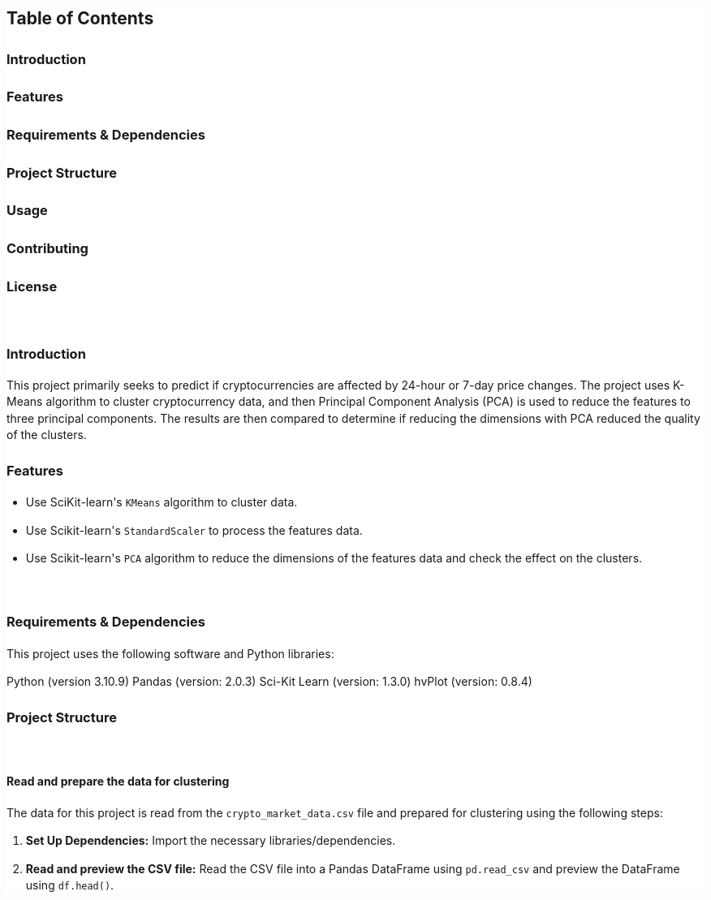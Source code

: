 
## Table of Contents
### Introduction
### Features
### Requirements & Dependencies
### Project Structure
### Usage
### Contributing
### License
<br>

### Introduction
This project primarily seeks to predict if cryptocurrencies are affected by 24-hour or 7-day price changes. The project uses K-Means algorithm to cluster cryptocurrency data, and then Principal Component Analysis (PCA) is used to reduce the features to three principal components. The results are then compared to determine if reducing the dimensions with PCA reduced the quality of the clusters. 
<br>

### Features
- Use SciKit-learn's `KMeans` algorithm to cluster  data.  

- Use Scikit-learn's `StandardScaler` to process the features data.   

- Use Scikit-learn's `PCA` algorithm to reduce the dimensions of the features data and check the effect on the clusters. 

<br>

### Requirements & Dependencies
This project uses the following software and Python libraries:    

Python (version 3.10.9)
Pandas (version: 2.0.3)
Sci-Kit Learn (version: 1.3.0)
hvPlot (version: 0.8.4)
<br>

### Project Structure
<br>

#### Read and prepare the data for clustering

The data for this project is read from the `crypto_market_data.csv` file and prepared for clustering using the following steps:      

1. **Set Up Dependencies:** Import the necessary libraries/dependencies.    

2. **Read and preview the CSV file:** Read the CSV file into a Pandas DataFrame using `pd.read_csv` and preview the DataFrame using `df.head()`.      
